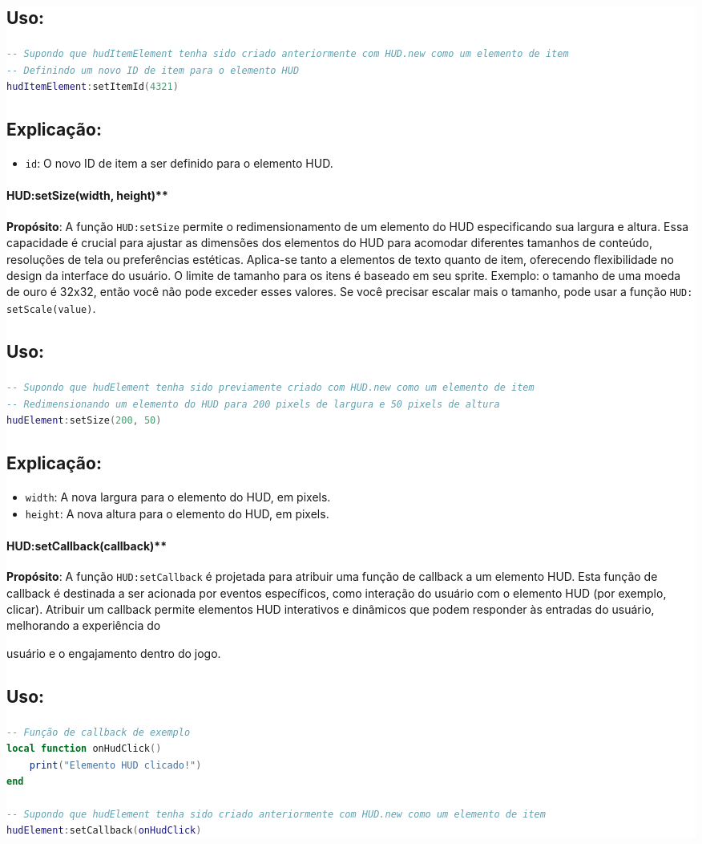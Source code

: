 ## Uso:
```lua
-- Supondo que hudItemElement tenha sido criado anteriormente com HUD.new como um elemento de item
-- Definindo um novo ID de item para o elemento HUD
hudItemElement:setItemId(4321)
```

## Explicação:
- `id`: O novo ID de item a ser definido para o elemento HUD.

#### **HUD:setSize(width, height)****
**Propósito**: A função `HUD:setSize` permite o redimensionamento de um elemento do HUD especificando sua largura e altura. Essa capacidade é crucial para ajustar as dimensões dos elementos do HUD para acomodar diferentes tamanhos de conteúdo, resoluções de tela ou preferências estéticas. Aplica-se tanto a elementos de texto quanto de item, oferecendo flexibilidade no design da interface do usuário.
O limite de tamanho para os itens é baseado em seu sprite.
Exemplo: o tamanho de uma moeda de ouro é 32x32, então você não pode exceder esses valores.
Se você precisar escalar mais o tamanho, pode usar a função `HUD:setScale(value)`.

## Uso:
```lua
-- Supondo que hudElement tenha sido previamente criado com HUD.new como um elemento de item
-- Redimensionando um elemento do HUD para 200 pixels de largura e 50 pixels de altura
hudElement:setSize(200, 50)
```

## Explicação:
- `width`: A nova largura para o elemento do HUD, em pixels.
- `height`: A nova altura para o elemento do HUD, em pixels.

#### **HUD:setCallback(callback)****
**Propósito**: A função `HUD:setCallback` é projetada para atribuir uma função de callback a um elemento HUD. Esta função de callback é destinada a ser acionada por eventos específicos, como interação do usuário com o elemento HUD (por exemplo, clicar). Atribuir um callback permite elementos HUD interativos e dinâmicos que podem responder às entradas do usuário, melhorando a experiência do

 usuário e o engajamento dentro do jogo.

## Uso:
```lua
-- Função de callback de exemplo
local function onHudClick()
    print("Elemento HUD clicado!")
end

-- Supondo que hudElement tenha sido criado anteriormente com HUD.new como um elemento de item
hudElement:setCallback(onHudClick)
```
